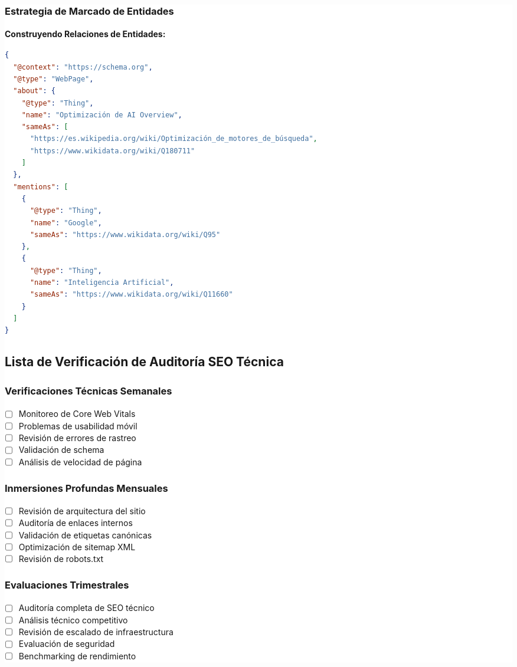 ### Estrategia de Marcado de Entidades

**Construyendo Relaciones de Entidades:**
```json
{
  "@context": "https://schema.org",
  "@type": "WebPage",
  "about": {
    "@type": "Thing",
    "name": "Optimización de AI Overview",
    "sameAs": [
      "https://es.wikipedia.org/wiki/Optimización_de_motores_de_búsqueda",
      "https://www.wikidata.org/wiki/Q180711"
    ]
  },
  "mentions": [
    {
      "@type": "Thing",
      "name": "Google",
      "sameAs": "https://www.wikidata.org/wiki/Q95"
    },
    {
      "@type": "Thing",
      "name": "Inteligencia Artificial",
      "sameAs": "https://www.wikidata.org/wiki/Q11660"
    }
  ]
}
```

## Lista de Verificación de Auditoría SEO Técnica

### Verificaciones Técnicas Semanales

- [ ] Monitoreo de Core Web Vitals
- [ ] Problemas de usabilidad móvil
- [ ] Revisión de errores de rastreo
- [ ] Validación de schema
- [ ] Análisis de velocidad de página

### Inmersiones Profundas Mensuales

- [ ] Revisión de arquitectura del sitio
- [ ] Auditoría de enlaces internos
- [ ] Validación de etiquetas canónicas
- [ ] Optimización de sitemap XML
- [ ] Revisión de robots.txt

### Evaluaciones Trimestrales

- [ ] Auditoría completa de SEO técnico
- [ ] Análisis técnico competitivo
- [ ] Revisión de escalado de infraestructura
- [ ] Evaluación de seguridad
- [ ] Benchmarking de rendimiento
